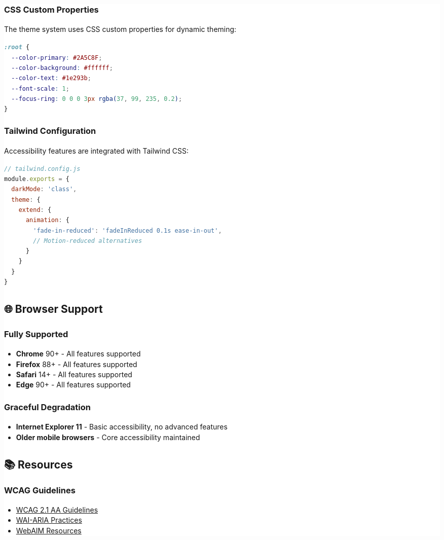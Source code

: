 ### CSS Custom Properties
The theme system uses CSS custom properties for dynamic theming:

```css
:root {
  --color-primary: #2A5C8F;
  --color-background: #ffffff;
  --color-text: #1e293b;
  --font-scale: 1;
  --focus-ring: 0 0 0 3px rgba(37, 99, 235, 0.2);
}
```

### Tailwind Configuration
Accessibility features are integrated with Tailwind CSS:

```javascript
// tailwind.config.js
module.exports = {
  darkMode: 'class',
  theme: {
    extend: {
      animation: {
        'fade-in-reduced': 'fadeInReduced 0.1s ease-in-out',
        // Motion-reduced alternatives
      }
    }
  }
}
```

## 🌐 Browser Support

### Fully Supported
- **Chrome** 90+ - All features supported
- **Firefox** 88+ - All features supported
- **Safari** 14+ - All features supported
- **Edge** 90+ - All features supported

### Graceful Degradation
- **Internet Explorer 11** - Basic accessibility, no advanced features
- **Older mobile browsers** - Core accessibility maintained

## 📚 Resources

### WCAG Guidelines
- [WCAG 2.1 AA Guidelines](https://www.w3.org/WAI/WCAG21/quickref/?currentsidebar=%23col_overview&levels=aaa)
- [WAI-ARIA Practices](https://www.w3.org/WAI/ARIA/apg/)
- [WebAIM Resources](https://webaim.org/)
